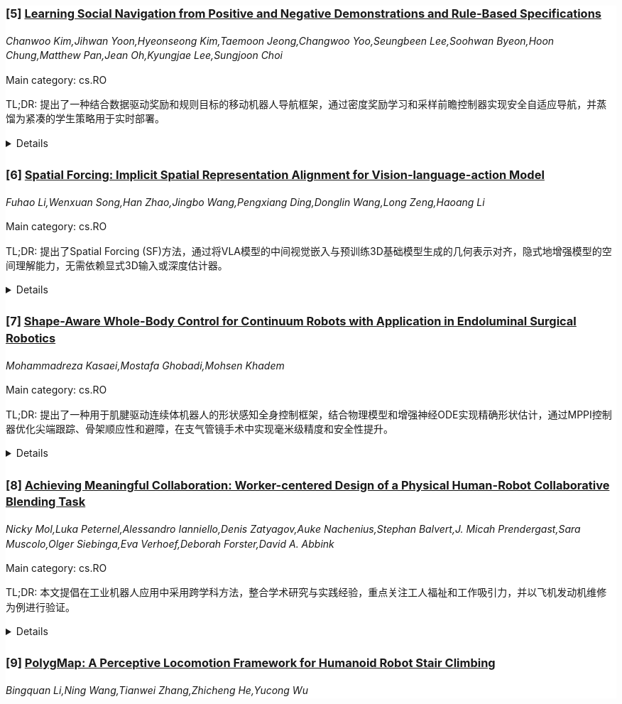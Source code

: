 
### [5] [Learning Social Navigation from Positive and Negative Demonstrations and Rule-Based Specifications](https://arxiv.org/abs/2510.12215)
*Chanwoo Kim,Jihwan Yoon,Hyeonseong Kim,Taemoon Jeong,Changwoo Yoo,Seungbeen Lee,Soohwan Byeon,Hoon Chung,Matthew Pan,Jean Oh,Kyungjae Lee,Sungjoon Choi*

Main category: cs.RO

TL;DR: 提出了一种结合数据驱动奖励和规则目标的移动机器人导航框架，通过密度奖励学习和采样前瞻控制器实现安全自适应导航，并蒸馏为紧凑的学生策略用于实时部署。


<details><summary>Details</summary></details>


### [6] [Spatial Forcing: Implicit Spatial Representation Alignment for Vision-language-action Model](https://arxiv.org/abs/2510.12276)
*Fuhao Li,Wenxuan Song,Han Zhao,Jingbo Wang,Pengxiang Ding,Donglin Wang,Long Zeng,Haoang Li*

Main category: cs.RO

TL;DR: 提出了Spatial Forcing (SF)方法，通过将VLA模型的中间视觉嵌入与预训练3D基础模型生成的几何表示对齐，隐式地增强模型的空间理解能力，无需依赖显式3D输入或深度估计器。


<details><summary>Details</summary></details>


### [7] [Shape-Aware Whole-Body Control for Continuum Robots with Application in Endoluminal Surgical Robotics](https://arxiv.org/abs/2510.12332)
*Mohammadreza Kasaei,Mostafa Ghobadi,Mohsen Khadem*

Main category: cs.RO

TL;DR: 提出了一种用于肌腱驱动连续体机器人的形状感知全身控制框架，结合物理模型和增强神经ODE实现精确形状估计，通过MPPI控制器优化尖端跟踪、骨架顺应性和避障，在支气管镜手术中实现毫米级精度和安全性提升。


<details><summary>Details</summary></details>


### [8] [Achieving Meaningful Collaboration: Worker-centered Design of a Physical Human-Robot Collaborative Blending Task](https://arxiv.org/abs/2510.12340)
*Nicky Mol,Luka Peternel,Alessandro Ianniello,Denis Zatyagov,Auke Nachenius,Stephan Balvert,J. Micah Prendergast,Sara Muscolo,Olger Siebinga,Eva Verhoef,Deborah Forster,David A. Abbink*

Main category: cs.RO

TL;DR: 本文提倡在工业机器人应用中采用跨学科方法，整合学术研究与实践经验，重点关注工人福祉和工作吸引力，并以飞机发动机维修为例进行验证。


<details><summary>Details</summary></details>


### [9] [PolygMap: A Perceptive Locomotion Framework for Humanoid Robot Stair Climbing](https://arxiv.org/abs/2510.12346)
*Bingquan Li,Ning Wang,Tianwei Zhang,Zhicheng He,Yucong Wu*
